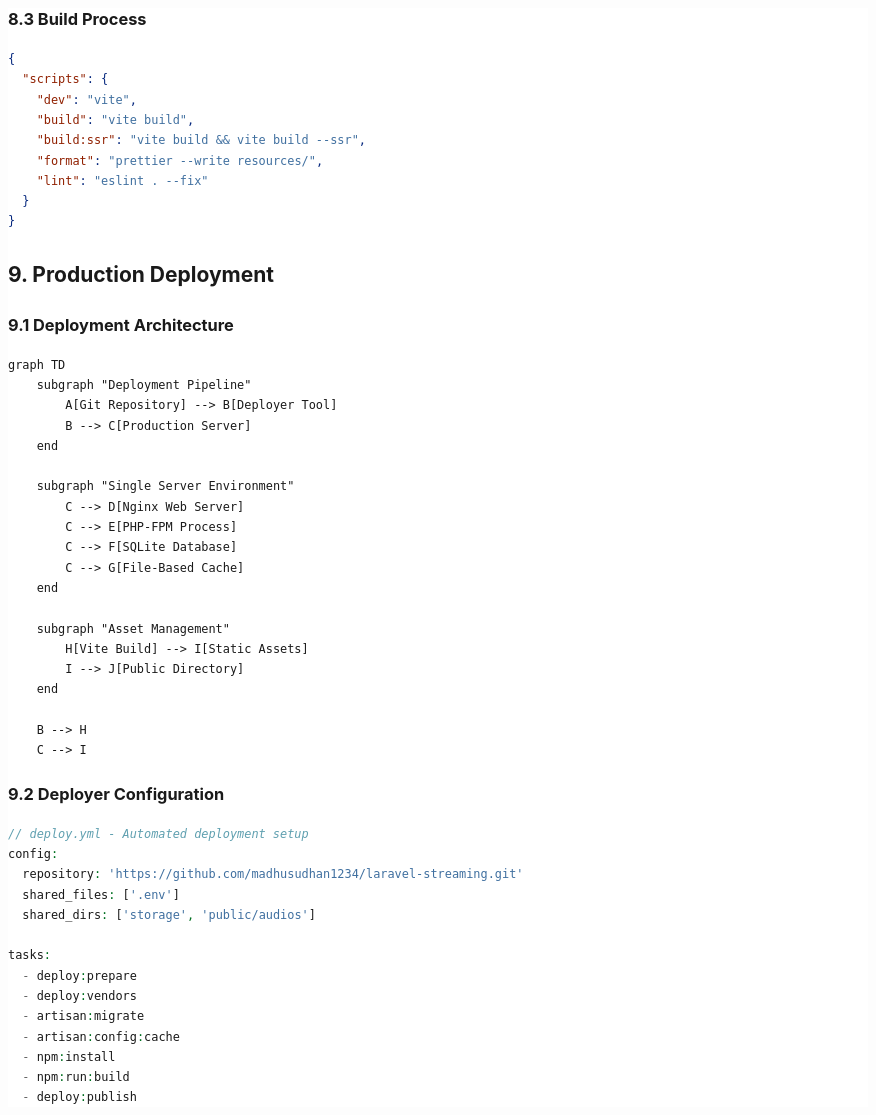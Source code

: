 ### 8.3 Build Process
```json
{
  "scripts": {
    "dev": "vite",
    "build": "vite build",
    "build:ssr": "vite build && vite build --ssr",
    "format": "prettier --write resources/",
    "lint": "eslint . --fix"
  }
}
```

## 9. Production Deployment

### 9.1 Deployment Architecture
```mermaid
graph TD
    subgraph "Deployment Pipeline"
        A[Git Repository] --> B[Deployer Tool]
        B --> C[Production Server]
    end
    
    subgraph "Single Server Environment"
        C --> D[Nginx Web Server]
        C --> E[PHP-FPM Process]
        C --> F[SQLite Database]
        C --> G[File-Based Cache]
    end
    
    subgraph "Asset Management"
        H[Vite Build] --> I[Static Assets]
        I --> J[Public Directory]
    end
    
    B --> H
    C --> I
```

### 9.2 Deployer Configuration
```php
// deploy.yml - Automated deployment setup
config:
  repository: 'https://github.com/madhusudhan1234/laravel-streaming.git'
  shared_files: ['.env']
  shared_dirs: ['storage', 'public/audios']
  
tasks:
  - deploy:prepare
  - deploy:vendors
  - artisan:migrate
  - artisan:config:cache
  - npm:install
  - npm:run:build
  - deploy:publish
```
